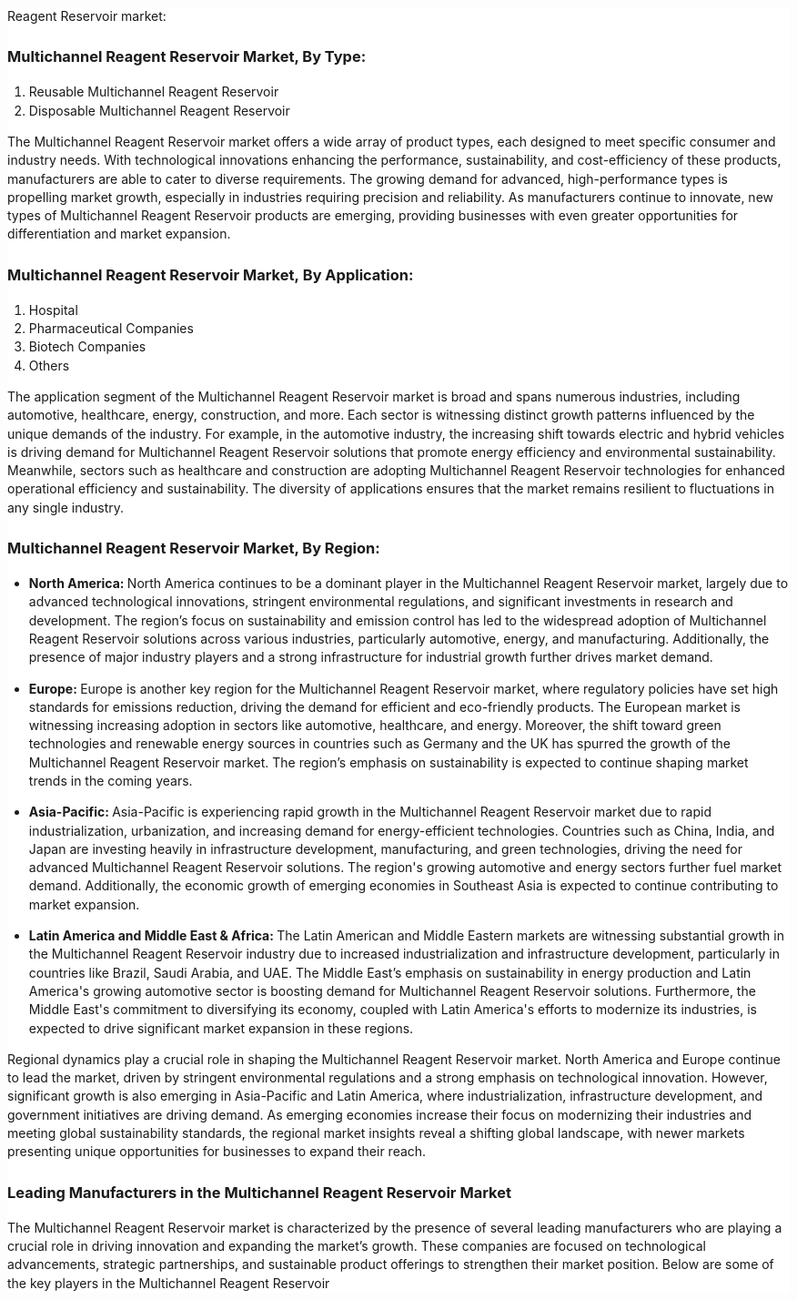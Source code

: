 Reagent Reservoir market:</p><h3><strong>Multichannel Reagent Reservoir Market, By Type:<br /></strong></h3><ol><li>Reusable Multichannel Reagent Reservoir<li> Disposable Multichannel Reagent Reservoir</li></ol><p>The Multichannel Reagent Reservoir market offers a wide array of product types, each designed to meet specific consumer and industry needs. With technological innovations enhancing the performance, sustainability, and cost-efficiency of these products, manufacturers are able to cater to diverse requirements. The growing demand for advanced, high-performance types is propelling market growth, especially in industries requiring precision and reliability. As manufacturers continue to innovate, new types of Multichannel Reagent Reservoir products are emerging, providing businesses with even greater opportunities for differentiation and market expansion.</p><h3>Multichannel Reagent Reservoir Market,&nbsp;By Application:</h3><ol><li>Hospital<li> Pharmaceutical Companies<li> Biotech Companies<li> Others</li></ol><p>The application segment of the Multichannel Reagent Reservoir market is broad and spans numerous industries, including automotive, healthcare, energy, construction, and more. Each sector is witnessing distinct growth patterns influenced by the unique demands of the industry. For example, in the automotive industry, the increasing shift towards electric and hybrid vehicles is driving demand for Multichannel Reagent Reservoir solutions that promote energy efficiency and environmental sustainability. Meanwhile, sectors such as healthcare and construction are adopting Multichannel Reagent Reservoir technologies for enhanced operational efficiency and sustainability. The diversity of applications ensures that the market remains resilient to fluctuations in any single industry.</p><h3>Multichannel Reagent Reservoir Market, By Region:</h3><ul><li><p><strong>North America:&nbsp;</strong>North America continues to be a dominant player in the Multichannel Reagent Reservoir market, largely due to advanced technological innovations, stringent environmental regulations, and significant investments in research and development. The region&rsquo;s focus on sustainability and emission control has led to the widespread adoption of Multichannel Reagent Reservoir solutions across various industries, particularly automotive, energy, and manufacturing. Additionally, the presence of major industry players and a strong infrastructure for industrial growth further drives market demand.</p></li><li><p><strong><strong>Europe:&nbsp;</strong></strong>Europe is another key region for the Multichannel Reagent Reservoir market, where regulatory policies have set high standards for emissions reduction, driving the demand for efficient and eco-friendly products. The European market is witnessing increasing adoption in sectors like automotive, healthcare, and energy. Moreover, the shift toward green technologies and renewable energy sources in countries such as Germany and the UK has spurred the growth of the Multichannel Reagent Reservoir market. The region&rsquo;s emphasis on sustainability is expected to continue shaping market trends in the coming years.</p></li><li><p><strong><strong>Asia-Pacific:&nbsp;</strong></strong>Asia-Pacific is experiencing rapid growth in the Multichannel Reagent Reservoir market due to rapid industrialization, urbanization, and increasing demand for energy-efficient technologies. Countries such as China, India, and Japan are investing heavily in infrastructure development, manufacturing, and green technologies, driving the need for advanced Multichannel Reagent Reservoir solutions. The region's growing automotive and energy sectors further fuel market demand. Additionally, the economic growth of emerging economies in Southeast Asia is expected to continue contributing to market expansion.</p></li><li><p><strong><strong>Latin America and Middle East &amp; Africa:&nbsp;</strong></strong>The Latin American and Middle Eastern markets are witnessing substantial growth in the Multichannel Reagent Reservoir industry due to increased industrialization and infrastructure development, particularly in countries like Brazil, Saudi Arabia, and UAE. The Middle East&rsquo;s emphasis on sustainability in energy production and Latin America's growing automotive sector is boosting demand for Multichannel Reagent Reservoir solutions. Furthermore, the Middle East's commitment to diversifying its economy, coupled with Latin America's efforts to modernize its industries, is expected to drive significant market expansion in these regions.</p></li></ul><p>Regional dynamics play a crucial role in shaping the Multichannel Reagent Reservoir market. North America and Europe continue to lead the market, driven by stringent environmental regulations and a strong emphasis on technological innovation. However, significant growth is also emerging in Asia-Pacific and Latin America, where industrialization, infrastructure development, and government initiatives are driving demand. As emerging economies increase their focus on modernizing their industries and meeting global sustainability standards, the regional market insights reveal a shifting global landscape, with newer markets presenting unique opportunities for businesses to expand their reach.</p><h3><strong>Leading Manufacturers in the Multichannel Reagent Reservoir Market</strong></h3><p>The Multichannel Reagent Reservoir market is characterized by the presence of several leading manufacturers who are playing a crucial role in driving innovation and expanding the market&rsquo;s growth. These companies are focused on technological advancements, strategic partnerships, and sustainable product offerings to strengthen their market position. Below are some of the key players in the Multichannel Reagent Reservoir